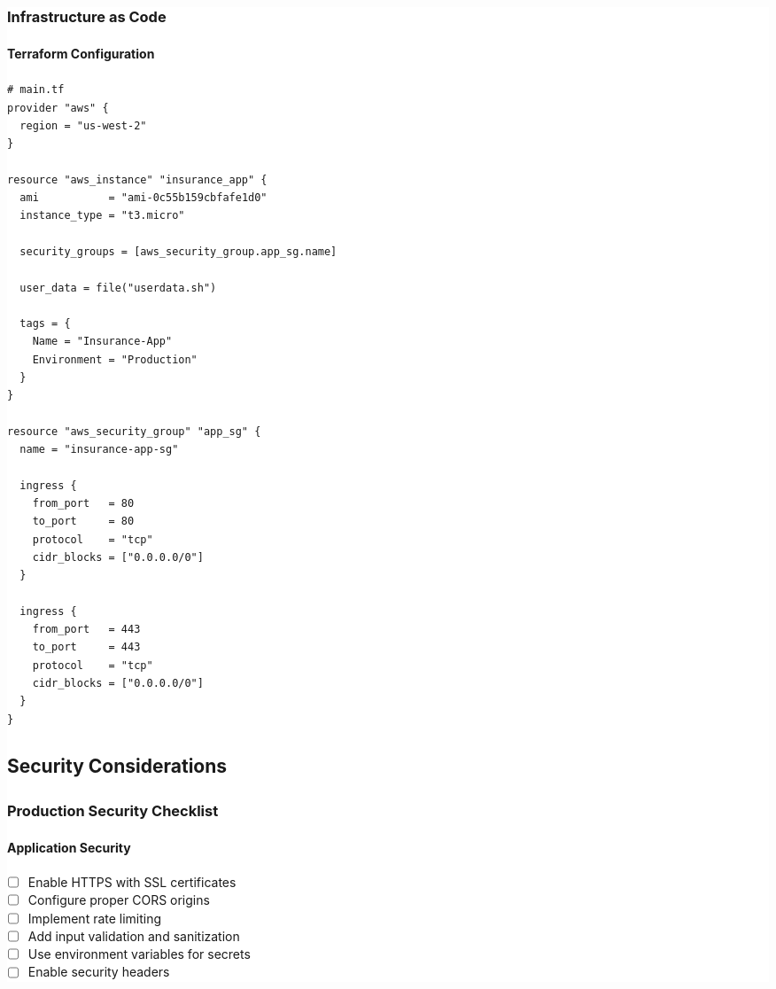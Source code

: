 ### Infrastructure as Code

#### Terraform Configuration
```hcl
# main.tf
provider "aws" {
  region = "us-west-2"
}

resource "aws_instance" "insurance_app" {
  ami           = "ami-0c55b159cbfafe1d0"
  instance_type = "t3.micro"
  
  security_groups = [aws_security_group.app_sg.name]
  
  user_data = file("userdata.sh")
  
  tags = {
    Name = "Insurance-App"
    Environment = "Production"
  }
}

resource "aws_security_group" "app_sg" {
  name = "insurance-app-sg"
  
  ingress {
    from_port   = 80
    to_port     = 80
    protocol    = "tcp"
    cidr_blocks = ["0.0.0.0/0"]
  }
  
  ingress {
    from_port   = 443
    to_port     = 443
    protocol    = "tcp"
    cidr_blocks = ["0.0.0.0/0"]
  }
}
```

## Security Considerations

### Production Security Checklist

#### Application Security
- [ ] Enable HTTPS with SSL certificates
- [ ] Configure proper CORS origins
- [ ] Implement rate limiting
- [ ] Add input validation and sanitization
- [ ] Use environment variables for secrets
- [ ] Enable security headers
